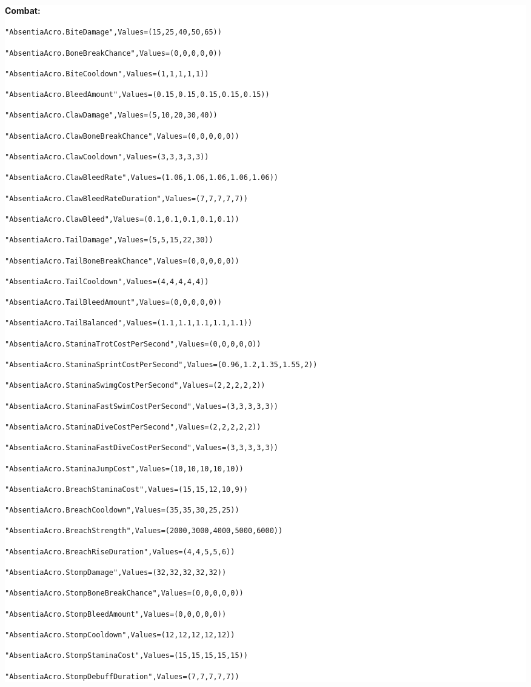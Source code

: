 **Combat:**

`"AbsentiaAcro.BiteDamage",Values=(15,25,40,50,65))`

`"AbsentiaAcro.BoneBreakChance",Values=(0,0,0,0,0))`

`"AbsentiaAcro.BiteCooldown",Values=(1,1,1,1,1))`

`"AbsentiaAcro.BleedAmount",Values=(0.15,0.15,0.15,0.15,0.15))`

`"AbsentiaAcro.ClawDamage",Values=(5,10,20,30,40))`

`"AbsentiaAcro.ClawBoneBreakChance",Values=(0,0,0,0,0))`

`"AbsentiaAcro.ClawCooldown",Values=(3,3,3,3,3))`

`"AbsentiaAcro.ClawBleedRate",Values=(1.06,1.06,1.06,1.06,1.06))`

`"AbsentiaAcro.ClawBleedRateDuration",Values=(7,7,7,7,7))`

`"AbsentiaAcro.ClawBleed",Values=(0.1,0.1,0.1,0.1,0.1))`

`"AbsentiaAcro.TailDamage",Values=(5,5,15,22,30))`

`"AbsentiaAcro.TailBoneBreakChance",Values=(0,0,0,0,0))`

`"AbsentiaAcro.TailCooldown",Values=(4,4,4,4,4))`

`"AbsentiaAcro.TailBleedAmount",Values=(0,0,0,0,0))`

`"AbsentiaAcro.TailBalanced",Values=(1.1,1.1,1.1,1.1,1.1))`

`"AbsentiaAcro.StaminaTrotCostPerSecond",Values=(0,0,0,0,0))`

`"AbsentiaAcro.StaminaSprintCostPerSecond",Values=(0.96,1.2,1.35,1.55,2))`

`"AbsentiaAcro.StaminaSwimgCostPerSecond",Values=(2,2,2,2,2))`

`"AbsentiaAcro.StaminaFastSwimCostPerSecond",Values=(3,3,3,3,3))`

`"AbsentiaAcro.StaminaDiveCostPerSecond",Values=(2,2,2,2,2))`

`"AbsentiaAcro.StaminaFastDiveCostPerSecond",Values=(3,3,3,3,3))`

`"AbsentiaAcro.StaminaJumpCost",Values=(10,10,10,10,10))`

`"AbsentiaAcro.BreachStaminaCost",Values=(15,15,12,10,9))`

`"AbsentiaAcro.BreachCooldown",Values=(35,35,30,25,25))`

`"AbsentiaAcro.BreachStrength",Values=(2000,3000,4000,5000,6000))`

`"AbsentiaAcro.BreachRiseDuration",Values=(4,4,5,5,6))`

`"AbsentiaAcro.StompDamage",Values=(32,32,32,32,32))`

`"AbsentiaAcro.StompBoneBreakChance",Values=(0,0,0,0,0))`

`"AbsentiaAcro.StompBleedAmount",Values=(0,0,0,0,0))`

`"AbsentiaAcro.StompCooldown",Values=(12,12,12,12,12))`

`"AbsentiaAcro.StompStaminaCost",Values=(15,15,15,15,15))`

`"AbsentiaAcro.StompDebuffDuration",Values=(7,7,7,7,7))`
